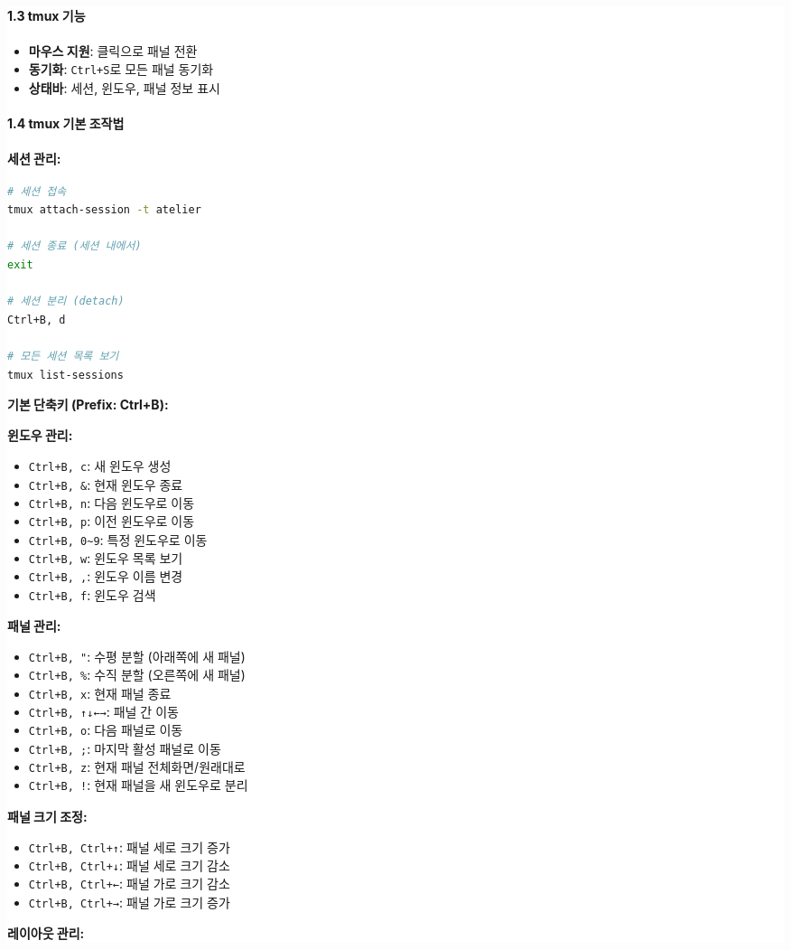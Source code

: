 #### 1.3 tmux 기능

- **마우스 지원**: 클릭으로 패널 전환
- **동기화**: `Ctrl+S`로 모든 패널 동기화
- **상태바**: 세션, 윈도우, 패널 정보 표시

#### 1.4 tmux 기본 조작법

**세션 관리:**

```bash
# 세션 접속
tmux attach-session -t atelier

# 세션 종료 (세션 내에서)
exit

# 세션 분리 (detach)
Ctrl+B, d

# 모든 세션 목록 보기
tmux list-sessions
```

**기본 단축키 (Prefix: Ctrl+B):**

**윈도우 관리:**

- `Ctrl+B, c`: 새 윈도우 생성
- `Ctrl+B, &`: 현재 윈도우 종료
- `Ctrl+B, n`: 다음 윈도우로 이동
- `Ctrl+B, p`: 이전 윈도우로 이동
- `Ctrl+B, 0~9`: 특정 윈도우로 이동
- `Ctrl+B, w`: 윈도우 목록 보기
- `Ctrl+B, ,`: 윈도우 이름 변경
- `Ctrl+B, f`: 윈도우 검색

**패널 관리:**

- `Ctrl+B, "`: 수평 분할 (아래쪽에 새 패널)
- `Ctrl+B, %`: 수직 분할 (오른쪽에 새 패널)
- `Ctrl+B, x`: 현재 패널 종료
- `Ctrl+B, ↑↓←→`: 패널 간 이동
- `Ctrl+B, o`: 다음 패널로 이동
- `Ctrl+B, ;`: 마지막 활성 패널로 이동
- `Ctrl+B, z`: 현재 패널 전체화면/원래대로
- `Ctrl+B, !`: 현재 패널을 새 윈도우로 분리

**패널 크기 조정:**

- `Ctrl+B, Ctrl+↑`: 패널 세로 크기 증가
- `Ctrl+B, Ctrl+↓`: 패널 세로 크기 감소
- `Ctrl+B, Ctrl+←`: 패널 가로 크기 감소
- `Ctrl+B, Ctrl+→`: 패널 가로 크기 증가

**레이아웃 관리:**
